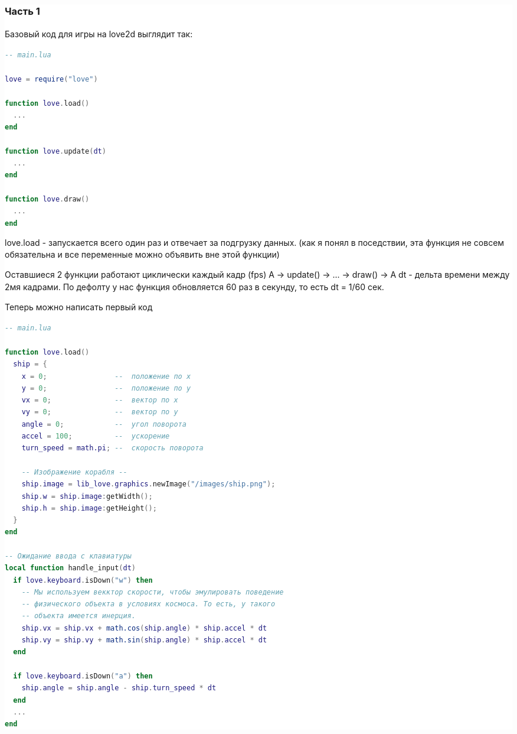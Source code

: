 ### Часть 1

Базовый код для игры на love2d выглядит  так:
```lua
-- main.lua

love = require("love")

function love.load()
  ...
end

function love.update(dt)
  ...
end

function love.draw()
  ...
end
```
love.load - запускается всего один раз и отвечает за подгрузку данных. (как я понял в поседствии, эта функция не совсем обязательна и все переменные можно объявить вне этой функции)

Оставшиеся 2 функции работают циклически каждый кадр (fps)
A -> update() -> ... -> draw() -> A 
dt - дельта времени между 2мя кадрами. По дефолту у нас функция обновляется 60 раз в секунду, то есть dt = 1/60 сек.

Теперь можно написать первый код
```lua
-- main.lua

function love.load()
  ship = {
    x = 0;                --  положение по x
    y = 0;                --  положение по y
    vx = 0;               --  вектор по x
    vy = 0;               --  вектор по y
    angle = 0;            --  угол поворота
    accel = 100;          --  ускорение
    turn_speed = math.pi; --  скорость поворота

    -- Изображение корабля --
    ship.image = lib_love.graphics.newImage("/images/ship.png");
    ship.w = ship.image:getWidth();
    ship.h = ship.image:getHeight();
  }
end

-- Ожидание ввода с клавиатуры
local function handle_input(dt)
  if love.keyboard.isDown("w") then
    -- Мы используем векктор скорости, чтобы эмулировать поведение
    -- физического объекта в условиях космоса. То есть, у такого
    -- объекта имеется инерция.
    ship.vx = ship.vx + math.cos(ship.angle) * ship.accel * dt
    ship.vy = ship.vy + math.sin(ship.angle) * ship.accel * dt
  end

  if love.keyboard.isDown("a") then
    ship.angle = ship.angle - ship.turn_speed * dt
  end
  ...
end

```